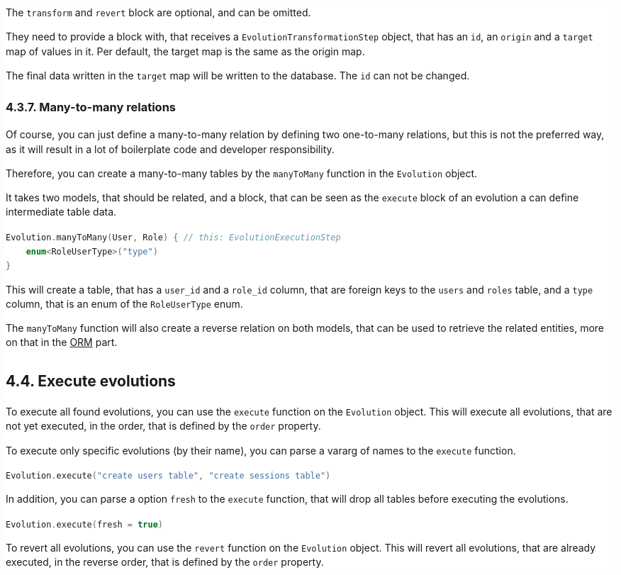 The `transform` and `revert` block are optional, and can be omitted.

They need to provide a block with, that receives a `EvolutionTransformationStep` object, that has an `id`, an `origin`
and a `target` map of values in it. Per default, the target map is the same as the origin map.

The final data written in the `target` map will be written to the database. The `id` can not be changed.

### 4.3.7. Many-to-many relations
Of course, you can just define a many-to-many relation by defining two one-to-many relations, but this is not
the preferred way, as it will result in a lot of boilerplate code and developer responsibility.

Therefore, you can create a many-to-many tables by the `manyToMany` function in the `Evolution` object.

It takes two models, that should be related, and a block, that can be seen as the `execute` block
of an evolution a can define intermediate table data.

```kotlin
Evolution.manyToMany(User, Role) { // this: EvolutionExecutionStep
    enum<RoleUserType>("type")
}
```

This will create a table, that has a `user_id` and a `role_id` column, that are foreign keys to the `users`
and `roles` table, and a `type` column, that is an enum of the `RoleUserType` enum.

The `manyToMany` function will also create a reverse relation on both models, that can be used to retrieve
the related entities, more on that in the [ORM](ORM.md#5-orm) part.

## 4.4. Execute evolutions
To execute all found evolutions, you can use the `execute` function on the `Evolution` object. This will
execute all evolutions, that are not yet executed, in the order, that is defined by the `order` property.

To execute only specific evolutions (by their name), you can parse a vararg of names to the `execute` function.

```kotlin
Evolution.execute("create users table", "create sessions table")
```

In addition, you can parse a option `fresh` to the `execute` function, that will drop all tables before
executing the evolutions.

```kotlin
Evolution.execute(fresh = true)
```

To revert all evolutions, you can use the `revert` function on the `Evolution` object. This will
revert all evolutions, that are already executed, in the reverse order, that is defined by the `order` property.
